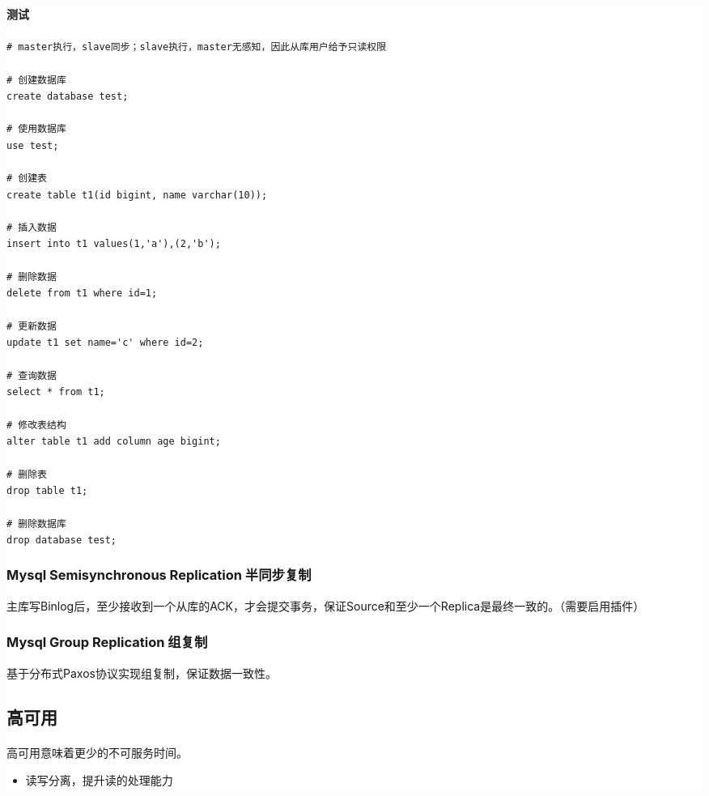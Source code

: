 #### 测试

```mysql
# master执行，slave同步；slave执行，master无感知，因此从库用户给予只读权限

# 创建数据库
create database test;

# 使用数据库
use test;

# 创建表
create table t1(id bigint, name varchar(10));

# 插入数据
insert into t1 values(1,'a'),(2,'b');

# 删除数据
delete from t1 where id=1;

# 更新数据
update t1 set name='c' where id=2;

# 查询数据
select * from t1;

# 修改表结构
alter table t1 add column age bigint;

# 删除表
drop table t1;

# 删除数据库
drop database test;
```



### Mysql Semisynchronous Replication 半同步复制

主库写Binlog后，至少接收到一个从库的ACK，才会提交事务，保证Source和至少一个Replica是最终一致的。（需要启用插件）



### Mysql Group Replication 组复制

基于分布式Paxos协议实现组复制，保证数据一致性。



## 高可用

高可用意味着更少的不可服务时间。

- 读写分离，提升读的处理能力
